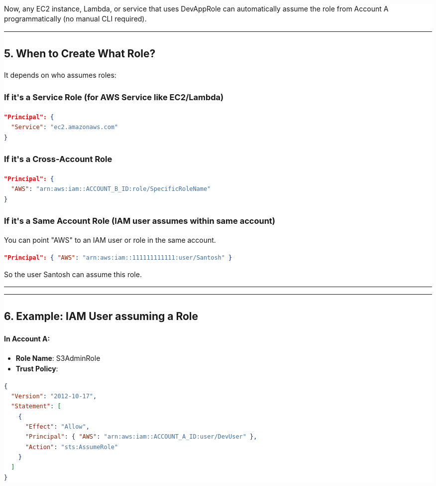 Now, any EC2 instance, Lambda, or service that uses DevAppRole can automatically assume the role from Account A programmatically (no manual CLI required).

---

## 5. When to Create What Role?

It depends on who assumes roles:

### If it's a Service Role (for AWS Service like EC2/Lambda)
```json
"Principal": {
  "Service": "ec2.amazonaws.com"
}
```

### If it's a Cross-Account Role
```json
"Principal": {
  "AWS": "arn:aws:iam::ACCOUNT_B_ID:role/SpecificRoleName"
}
```

### If it's a Same Account Role (IAM user assumes within same account)
You can point "AWS" to an IAM user or role in the same account.
```json
"Principal": { "AWS": "arn:aws:iam::111111111111:user/Santosh" }
```
So the user Santosh can assume this role.

--------------------------------------------------------------------------------------------------------
--------------------------------------------------------------------------------------------------------

## 6. Example: IAM User assuming a Role

#### In Account A:
- **Role Name**: S3AdminRole
- **Trust Policy**:
```json
{
  "Version": "2012-10-17",
  "Statement": [
    {
      "Effect": "Allow",
      "Principal": { "AWS": "arn:aws:iam::ACCOUNT_A_ID:user/DevUser" },
      "Action": "sts:AssumeRole"
    }
  ]
}
```
